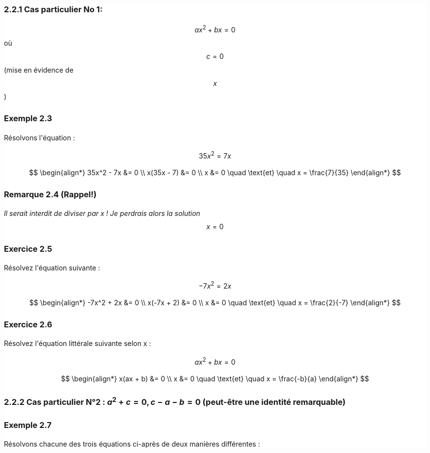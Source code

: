 ### 2.2.1 Cas particulier No 1: 
$$ a x^2 + bx = 0 $$
où $$ c = 0 $$ (mise en évidence de $$ x $$)

### Exemple 2.3
Résolvons l'équation :

$$ 35x^2 = 7x $$

$$
\begin{align*}
35x^2 - 7x &= 0 \\
x(35x - 7) &= 0 \\
x &= 0 \quad \text{et} \quad x = \frac{7}{35}
\end{align*}
$$

### Remarque 2.4 (Rappel!)
_Il serait interdit de diviser par x ! Je perdrais alors la solution_ $$ x=0 $$

### Exercice 2.5
Résolvez l'équation suivante :

$$ -7x^2 = 2x $$

$$
\begin{align*}
-7x^2 + 2x &= 0 \\
x(-7x + 2) &= 0 \\
x &= 0 \quad \text{et} \quad x = \frac{2}{-7}
\end{align*}
$$

### Exercice 2.6
Résolvez l'équation littérale suivante selon x :

$$ ax^2 + bx = 0 $$

$$
\begin{align*}
x(ax + b) &= 0 \\
x &= 0 \quad \text{et} \quad x = \frac{-b}{a}
\end{align*}
$$


### 2.2.2 Cas particulier N°2 : $a^2 + c = 0, c-a-b = 0$ (peut-être une identité remarquable)

### Exemple 2.7
Résolvons chacune des trois équations ci-après de deux manières différentes :
